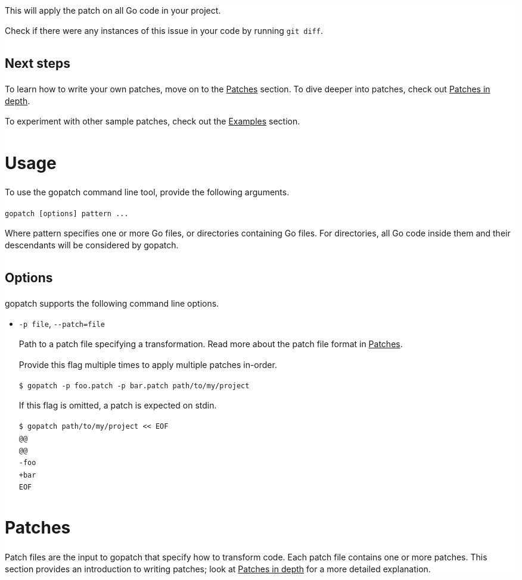 This will apply the patch on all Go code in your project.

Check if there were any instances of this issue in your code by running
`git diff`.

## Next steps

To learn how to write your own patches, move on to the [Patches] section. To
dive deeper into patches, check out [Patches in depth].

  [Patches in depth]: docs/PatchesInDepth.md

To experiment with other sample patches, check out the [Examples] section.

  [Patches]: #patches
  [Examples]: #examples

# Usage

To use the gopatch command line tool, provide the following arguments.

```
gopatch [options] pattern ...
```

Where pattern specifies one or more Go files, or directories containing Go
files. For directories, all Go code inside them and their descendants will be
considered by gopatch.

## Options

gopatch supports the following command line options.

- `-p file`, `--patch=file`

    Path to a patch file specifying a transformation. Read more about the
    patch file format in [Patches].

    Provide this flag multiple times to apply multiple patches in-order.

    ```shell
    $ gopatch -p foo.patch -p bar.patch path/to/my/project
    ```

    If this flag is omitted, a patch is expected on stdin.

    ```shell
    $ gopatch path/to/my/project << EOF
    @@
    @@
    -foo
    +bar
    EOF
    ```

# Patches

Patch files are the input to gopatch that specify how to transform code. Each
patch file contains one or more patches. This section provides an introduction
to writing patches; look at [Patches in depth] for a more detailed
explanation.


  [S1028]: https://staticcheck.io/docs/checks#S1028
  [`fmt.Sprintf`]: https://golang.org/pkg/fmt/#Sprintf
  [`errors.New`]: https://golang.org/pkg/errors/#New
  [`fmt.Errorf`]: https://golang.org/pkg/fmt/#Errorf
  [Identifiers vs expressions vs statements]: docs/Appendix.md#identifiers-vs-expressions-vs-statements
  [Patches in depth/Metavariables]: docs/PatchesInDepth.md#metavariables
  [reduces the scope of the variable]: https://github.com/uber-go/guide/blob/master/style.md#reduce-scope-of-variables
  [Patches In Depth/Statements]: docs/PatchesInDepth.md#statements
  [Statements]: #statements
  [Patches in depth/Elision]: docs/PatchesInDepth.md#elision
  [#7]: https://github.com/uber-go/gopatch/issues/7
  [#8]: https://github.com/uber-go/gopatch/issues/8
  [#9]: https://github.com/uber-go/gopatch/issues/9
  [#10]: https://github.com/uber-go/gopatch/issues/10
  [#11]: https://github.com/uber-go/gopatch/issues/11
  [gofmt rewrite rules]: https://golang.org/cmd/gofmt/
  [eg]: https://godoc.org/golang.org/x/tools/cmd/eg
  [Coccinelle]: https://coccinelle.gitlabpages.inria.fr/website/
  [Semgrep]: https://semgrep.dev/
  [Comby]: https://comby.dev/
  [rf]: https://github.com/rsc/rf